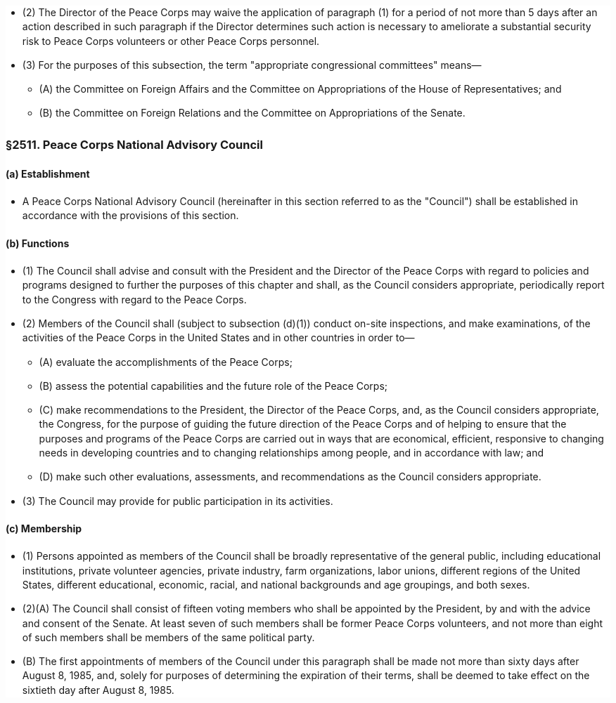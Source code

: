 * (2) The Director of the Peace Corps may waive the application of paragraph (1) for a period of not more than 5 days after an action described in such paragraph if the Director determines such action is necessary to ameliorate a substantial security risk to Peace Corps volunteers or other Peace Corps personnel.

* (3) For the purposes of this subsection, the term "appropriate congressional committees" means—

  * (A) the Committee on Foreign Affairs and the Committee on Appropriations of the House of Representatives; and

  * (B) the Committee on Foreign Relations and the Committee on Appropriations of the Senate.

### §2511. Peace Corps National Advisory Council
#### (a) Establishment
* A Peace Corps National Advisory Council (hereinafter in this section referred to as the "Council") shall be established in accordance with the provisions of this section.

#### (b) Functions
* (1) The Council shall advise and consult with the President and the Director of the Peace Corps with regard to policies and programs designed to further the purposes of this chapter and shall, as the Council considers appropriate, periodically report to the Congress with regard to the Peace Corps.

* (2) Members of the Council shall (subject to subsection (d)(1)) conduct on-site inspections, and make examinations, of the activities of the Peace Corps in the United States and in other countries in order to—

  * (A) evaluate the accomplishments of the Peace Corps;

  * (B) assess the potential capabilities and the future role of the Peace Corps;

  * (C) make recommendations to the President, the Director of the Peace Corps, and, as the Council considers appropriate, the Congress, for the purpose of guiding the future direction of the Peace Corps and of helping to ensure that the purposes and programs of the Peace Corps are carried out in ways that are economical, efficient, responsive to changing needs in developing countries and to changing relationships among people, and in accordance with law; and

  * (D) make such other evaluations, assessments, and recommendations as the Council considers appropriate.


* (3) The Council may provide for public participation in its activities.

#### (c) Membership
* (1) Persons appointed as members of the Council shall be broadly representative of the general public, including educational institutions, private volunteer agencies, private industry, farm organizations, labor unions, different regions of the United States, different educational, economic, racial, and national backgrounds and age groupings, and both sexes.

* (2)(A) The Council shall consist of fifteen voting members who shall be appointed by the President, by and with the advice and consent of the Senate. At least seven of such members shall be former Peace Corps volunteers, and not more than eight of such members shall be members of the same political party.

* (B) The first appointments of members of the Council under this paragraph shall be made not more than sixty days after August 8, 1985, and, solely for purposes of determining the expiration of their terms, shall be deemed to take effect on the sixtieth day after August 8, 1985.
